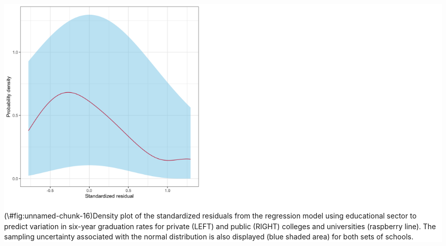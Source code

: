 <img src="12-dummy-coding_files/figure-html/unnamed-chunk-16-2.png" alt="Density plot of the standardized residuals from the regression model using educational sector to predict variation in six-year graduation rates for  private (LEFT) and public (RIGHT) colleges and universities (raspberry line). The sampling uncertainty associated with the normal distribution is also displayed (blue shaded area) for both sets of schools." width="45%" />
<p class="caption">(\#fig:unnamed-chunk-16)Density plot of the standardized residuals from the regression model using educational sector to predict variation in six-year graduation rates for  private (LEFT) and public (RIGHT) colleges and universities (raspberry line). The sampling uncertainty associated with the normal distribution is also displayed (blue shaded area) for both sets of schools.</p>
</div>
